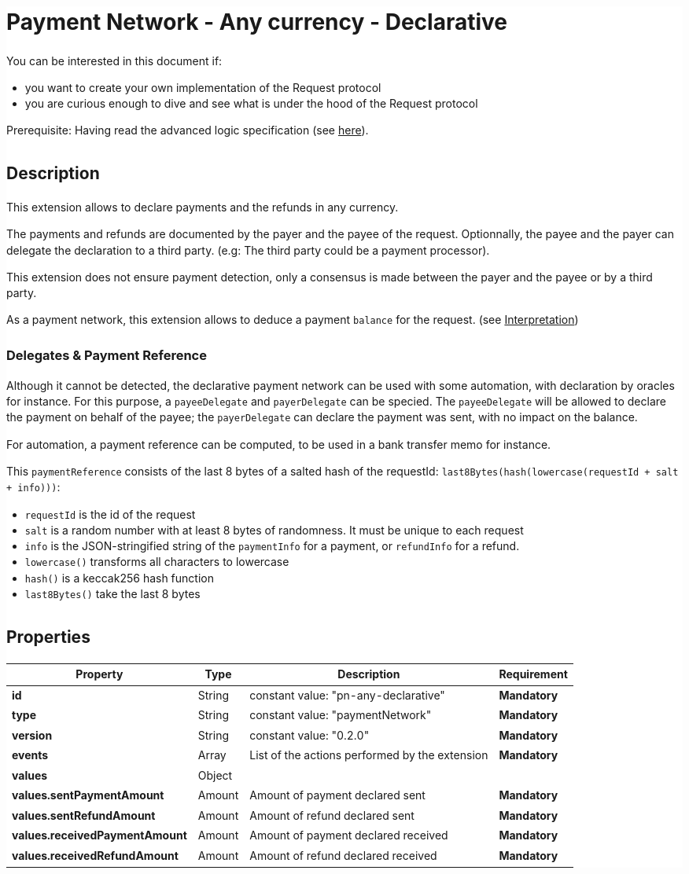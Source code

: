 # Payment Network - Any currency - Declarative

You can be interested in this document if:

- you want to create your own implementation of the Request protocol
- you are curious enough to dive and see what is under the hood of the Request protocol

Prerequisite: Having read the advanced logic specification (see [here](/packages/advanced-logic/specs)).

## Description

This extension allows to declare payments and the refunds in any currency.

The payments and refunds are documented by the payer and the payee of the request.
Optionnally, the payee and the payer can delegate the declaration to a third party. (e.g: The third party could be a payment processor).

This extension does not ensure payment detection, only a consensus is made between the payer and the payee or by a third party.

As a payment network, this extension allows to deduce a payment `balance` for the request. (see
[Interpretation](#Interpretation))

### Delegates & Payment Reference 
Although it cannot be detected, the declarative payment network can be used with some automation, with declaration by oracles for instance.
For this purpose, a `payeeDelegate` and `payerDelegate` can be specied. The `payeeDelegate` will be allowed to declare the payment on behalf of the payee; the `payerDelegate` can declare the payment was sent, with no impact on the balance. 

For automation, a payment reference can be computed, to be used in a bank transfer memo for instance. 

This `paymentReference` consists of the last 8 bytes of a salted hash of the requestId: `last8Bytes(hash(lowercase(requestId + salt + info)))`:

- `requestId` is the id of the request
- `salt` is a random number with at least 8 bytes of randomness. It must be unique to each request
- `info` is the JSON-stringified string of the `paymentInfo` for a payment, or `refundInfo` for a refund.
- `lowercase()` transforms all characters to lowercase
- `hash()` is a keccak256 hash function
- `last8Bytes()` take the last 8 bytes


## Properties

| Property                         | Type                                                                                          | Description                                    | Requirement   |
| -------------------------------- | --------------------------------------------------------------------------------------------- | ---------------------------------------------- | ------------- |
| **id**                           | String                                                                                        | constant value: "pn-any-declarative"           | **Mandatory** |
| **type**                         | String                                                                                        | constant value: "paymentNetwork"               | **Mandatory** |
| **version**                      | String                                                                                        | constant value: "0.2.0"                        | **Mandatory** |
| **events**                       | Array                                                                                         | List of the actions performed by the extension | **Mandatory** |
| **values**                       | Object                                                                                        |                                                |               |
| **values.sentPaymentAmount**     | Amount                                                                                        | Amount of payment declared sent                | **Mandatory** |
| **values.sentRefundAmount**      | Amount                                                                                        | Amount of refund declared sent                 | **Mandatory** |
| **values.receivedPaymentAmount** | Amount                                                                                        | Amount of payment declared received            | **Mandatory** |
| **values.receivedRefundAmount**  | Amount                                                                                        | Amount of refund declared received             | **Mandatory** |